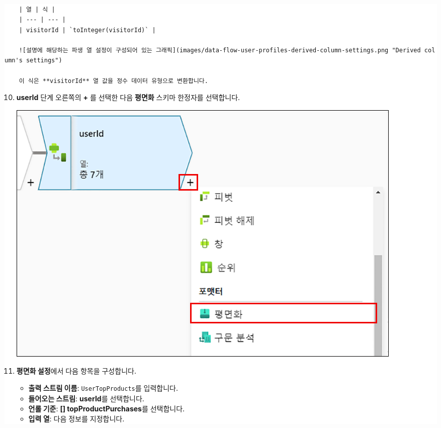         | 열 | 식 |
        | --- | --- |
        | visitorId | `toInteger(visitorId)` |

        ![설명에 해당하는 파생 열 설정이 구성되어 있는 그래픽](images/data-flow-user-profiles-derived-column-settings.png "Derived column's settings")

        이 식은 **visitorId** 열 값을 정수 데이터 유형으로 변환합니다.

10. **userId** 단계 오른쪽의 **+** 를 선택한 다음 **평면화** 스키마 한정자를 선택합니다.

    ![+ 기호와 평면화 스키마 한정자가 강조 표시되어 있는 그래픽](images/data-flow-user-profiles-new-flatten.png "New Flatten schema modifier")

11. **평면화 설정**에서 다음 항목을 구성합니다.

    - **출력 스트림 이름**: `UserTopProducts`를 입력합니다.
    - **들어오는 스트림**: **userId**를 선택합니다.
    - **언롤 기준**: **[] topProductPurchases**를 선택합니다.
    - **입력 열**: 다음 정보를 지정합니다.
